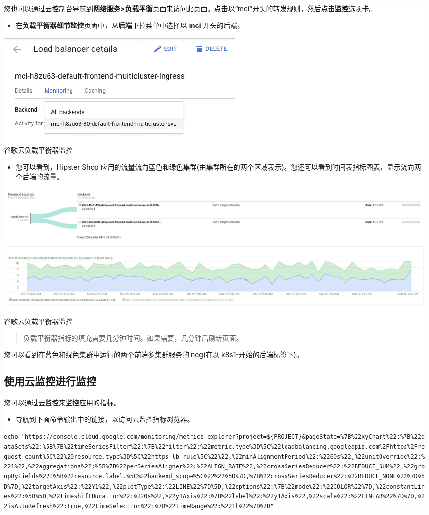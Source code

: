 您也可以通过云控制台导航到**网络服务>负载平衡**页面来访问此页面。点击以“mci”开头的转发规则，然后点击**监控**选项卡。

*   在**负载平衡器细节监控**页面中，从**后端**下拉菜单中选择以 **mci** 开头的后端。

![](img/8b24f286b8096534c233b8682fdf8979.png)

谷歌云负载平衡器监控

*   您可以看到，Hipster Shop 应用的流量流向蓝色和绿色集群(由集群所在的两个区域表示)。您还可以看到时间表指标图表，显示流向两个后端的流量。

![](img/259bbc9b8c7fc38444d271b65bfd40bc.png)![](img/60ccedfe5ed648f2910d0ba3b9bd2aae.png)

谷歌云负载平衡器监控

> 负载平衡器指标的填充需要几分钟时间。如果需要，几分钟后刷新页面。

您可以看到在蓝色和绿色集群中运行的两个前端多集群服务的 neg(在以 k8s1-开始的后端标签下)。

## 使用云监控进行监控

您可以通过云监控来监控应用的指标。

*   导航到下面命令输出中的链接，以访问云监控指标浏览器。

```
echo "https://console.cloud.google.com/monitoring/metrics-explorer?project=${PROJECT}&pageState=%7B%22xyChart%22:%7B%22dataSets%22:%5B%7B%22timeSeriesFilter%22:%7B%22filter%22:%22metric.type%3D%5C%22loadbalancing.googleapis.com%2Fhttps%2Frequest_count%5C%22%20resource.type%3D%5C%22https_lb_rule%5C%22%22,%22minAlignmentPeriod%22:%2260s%22,%22unitOverride%22:%221%22,%22aggregations%22:%5B%7B%22perSeriesAligner%22:%22ALIGN_RATE%22,%22crossSeriesReducer%22:%22REDUCE_SUM%22,%22groupByFields%22:%5B%22resource.label.%5C%22backend_scope%5C%22%22%5D%7D,%7B%22crossSeriesReducer%22:%22REDUCE_NONE%22%7D%5D%7D,%22targetAxis%22:%22Y1%22,%22plotType%22:%22LINE%22%7D%5D,%22options%22:%7B%22mode%22:%22COLOR%22%7D,%22constantLines%22:%5B%5D,%22timeshiftDuration%22:%220s%22,%22y1Axis%22:%7B%22label%22:%22y1Axis%22,%22scale%22:%22LINEAR%22%7D%7D,%22isAutoRefresh%22:true,%22timeSelection%22:%7B%22timeRange%22:%221h%22%7D%7D"
```
